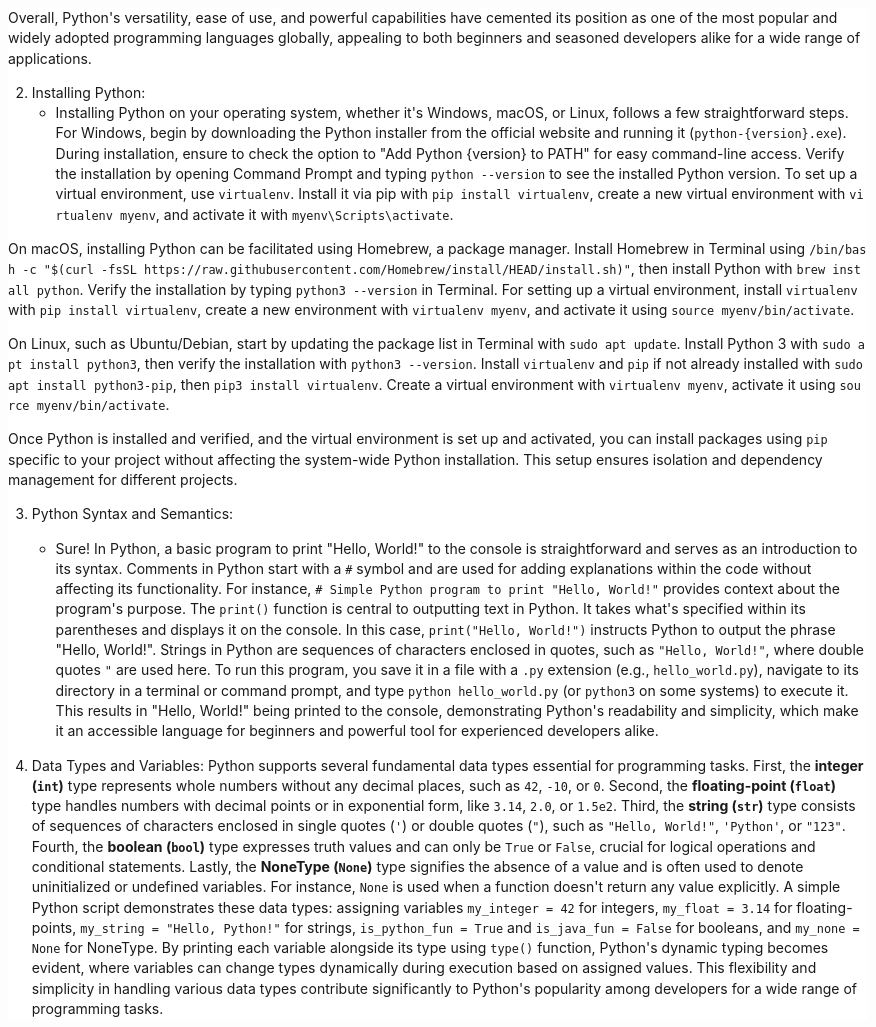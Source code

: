 Overall, Python's versatility, ease of use, and powerful capabilities have cemented its position as one of the most popular and widely adopted programming languages globally, appealing to both beginners and seasoned developers alike for a wide range of applications.

2. Installing Python:
   - Installing Python on your operating system, whether it's Windows, macOS, or Linux, follows a few straightforward steps. For Windows, begin by downloading the Python installer from the official website and running it (`python-{version}.exe`). During installation, ensure to check the option to "Add Python {version} to PATH" for easy command-line access. Verify the installation by opening Command Prompt and typing `python --version` to see the installed Python version. To set up a virtual environment, use `virtualenv`. Install it via pip with `pip install virtualenv`, create a new virtual environment with `virtualenv myenv`, and activate it with `myenv\Scripts\activate`.

On macOS, installing Python can be facilitated using Homebrew, a package manager. Install Homebrew in Terminal using `/bin/bash -c "$(curl -fsSL https://raw.githubusercontent.com/Homebrew/install/HEAD/install.sh)"`, then install Python with `brew install python`. Verify the installation by typing `python3 --version` in Terminal. For setting up a virtual environment, install `virtualenv` with `pip install virtualenv`, create a new environment with `virtualenv myenv`, and activate it using `source myenv/bin/activate`.

On Linux, such as Ubuntu/Debian, start by updating the package list in Terminal with `sudo apt update`. Install Python 3 with `sudo apt install python3`, then verify the installation with `python3 --version`. Install `virtualenv` and `pip` if not already installed with `sudo apt install python3-pip`, then `pip3 install virtualenv`. Create a virtual environment with `virtualenv myenv`, activate it using `source myenv/bin/activate`.

Once Python is installed and verified, and the virtual environment is set up and activated, you can install packages using `pip` specific to your project without affecting the system-wide Python installation. This setup ensures isolation and dependency management for different projects.


3. Python Syntax and Semantics:
   - Sure! In Python, a basic program to print "Hello, World!" to the console is straightforward and serves as an introduction to its syntax. Comments in Python start with a `#` symbol and are used for adding explanations within the code without affecting its functionality. For instance, `# Simple Python program to print "Hello, World!"` provides context about the program's purpose. The `print()` function is central to outputting text in Python. It takes what's specified within its parentheses and displays it on the console. In this case, `print("Hello, World!")` instructs Python to output the phrase "Hello, World!". Strings in Python are sequences of characters enclosed in quotes, such as `"Hello, World!"`, where double quotes `"` are used here. To run this program, you save it in a file with a `.py` extension (e.g., `hello_world.py`), navigate to its directory in a terminal or command prompt, and type `python hello_world.py` (or `python3` on some systems) to execute it. This results in "Hello, World!" being printed to the console, demonstrating Python's readability and simplicity, which make it an accessible language for beginners and powerful tool for experienced developers alike.

4. Data Types and Variables:
   Python supports several fundamental data types essential for programming tasks. First, the **integer (`int`)** type represents whole numbers without any decimal places, such as `42`, `-10`, or `0`. Second, the **floating-point (`float`)** type handles numbers with decimal points or in exponential form, like `3.14`, `2.0`, or `1.5e2`. Third, the **string (`str`)** type consists of sequences of characters enclosed in single quotes (`'`) or double quotes (`"`), such as `"Hello, World!"`, `'Python'`, or `"123"`. Fourth, the **boolean (`bool`)** type expresses truth values and can only be `True` or `False`, crucial for logical operations and conditional statements. Lastly, the **NoneType (`None`)** type signifies the absence of a value and is often used to denote uninitialized or undefined variables. For instance, `None` is used when a function doesn't return any value explicitly. A simple Python script demonstrates these data types: assigning variables `my_integer = 42` for integers, `my_float = 3.14` for floating-points, `my_string = "Hello, Python!"` for strings, `is_python_fun = True` and `is_java_fun = False` for booleans, and `my_none = None` for NoneType. By printing each variable alongside its type using `type()` function, Python's dynamic typing becomes evident, where variables can change types dynamically during execution based on assigned values. This flexibility and simplicity in handling various data types contribute significantly to Python's popularity among developers for a wide range of programming tasks.
